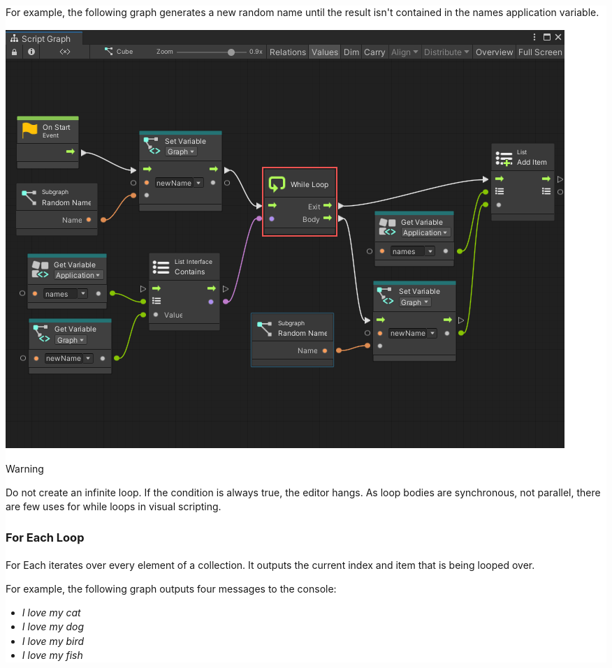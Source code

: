 For example, the following graph generates a new random name until the result isn't contained in the names application variable.

![](images/vs-control-while-loop-node.png)

> [!WARNING]
> Do not create an infinite loop. If the condition is always true, the editor hangs. As loop bodies are synchronous, not parallel, there are few uses for while loops in visual scripting.

### For Each Loop

For Each iterates over every element of a collection. It outputs the current index and item that is being looped over.

For example, the following graph outputs four messages to the console:

*   *I love my cat*
*   *I love my dog*
*   *I love my bird*
*   *I love my fish*
